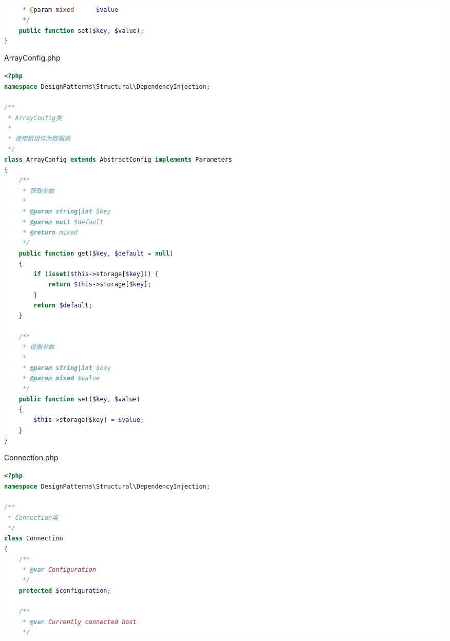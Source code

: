 ```php
     * @param mixed      $value
     */
    public function set($key, $value);
}
```

ArrayConfig.php
```php
<?php
namespace DesignPatterns\Structural\DependencyInjection;

/**
 * ArrayConfig类
 *
 * 使用数组作为数据源
 */
class ArrayConfig extends AbstractConfig implements Parameters
{
    /**
     * 获取参数
     *
     * @param string|int $key
     * @param null $default
     * @return mixed
     */
    public function get($key, $default = null)
    {
        if (isset($this->storage[$key])) {
            return $this->storage[$key];
        }
        return $default;
    }

    /**
     * 设置参数
     *
     * @param string|int $key
     * @param mixed $value
     */
    public function set($key, $value)
    {
        $this->storage[$key] = $value;
    }
}
```

Connection.php
```php
<?php
namespace DesignPatterns\Structural\DependencyInjection;

/**
 * Connection类
 */
class Connection
{
    /**
     * @var Configuration
     */
    protected $configuration;

    /**
     * @var Currently connected host
     */
```